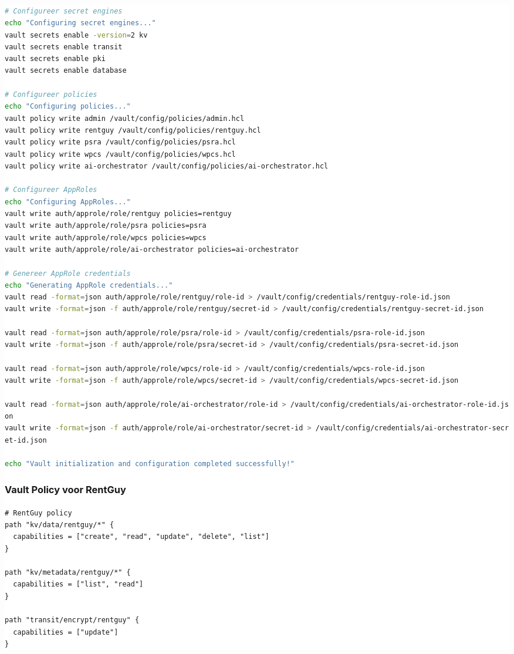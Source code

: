 ```bash
# Configureer secret engines
echo "Configuring secret engines..."
vault secrets enable -version=2 kv
vault secrets enable transit
vault secrets enable pki
vault secrets enable database

# Configureer policies
echo "Configuring policies..."
vault policy write admin /vault/config/policies/admin.hcl
vault policy write rentguy /vault/config/policies/rentguy.hcl
vault policy write psra /vault/config/policies/psra.hcl
vault policy write wpcs /vault/config/policies/wpcs.hcl
vault policy write ai-orchestrator /vault/config/policies/ai-orchestrator.hcl

# Configureer AppRoles
echo "Configuring AppRoles..."
vault write auth/approle/role/rentguy policies=rentguy
vault write auth/approle/role/psra policies=psra
vault write auth/approle/role/wpcs policies=wpcs
vault write auth/approle/role/ai-orchestrator policies=ai-orchestrator

# Genereer AppRole credentials
echo "Generating AppRole credentials..."
vault read -format=json auth/approle/role/rentguy/role-id > /vault/config/credentials/rentguy-role-id.json
vault write -format=json -f auth/approle/role/rentguy/secret-id > /vault/config/credentials/rentguy-secret-id.json

vault read -format=json auth/approle/role/psra/role-id > /vault/config/credentials/psra-role-id.json
vault write -format=json -f auth/approle/role/psra/secret-id > /vault/config/credentials/psra-secret-id.json

vault read -format=json auth/approle/role/wpcs/role-id > /vault/config/credentials/wpcs-role-id.json
vault write -format=json -f auth/approle/role/wpcs/secret-id > /vault/config/credentials/wpcs-secret-id.json

vault read -format=json auth/approle/role/ai-orchestrator/role-id > /vault/config/credentials/ai-orchestrator-role-id.json
vault write -format=json -f auth/approle/role/ai-orchestrator/secret-id > /vault/config/credentials/ai-orchestrator-secret-id.json

echo "Vault initialization and configuration completed successfully!"
```

### Vault Policy voor RentGuy

```hcl
# RentGuy policy
path "kv/data/rentguy/*" {
  capabilities = ["create", "read", "update", "delete", "list"]
}

path "kv/metadata/rentguy/*" {
  capabilities = ["list", "read"]
}

path "transit/encrypt/rentguy" {
  capabilities = ["update"]
}

```